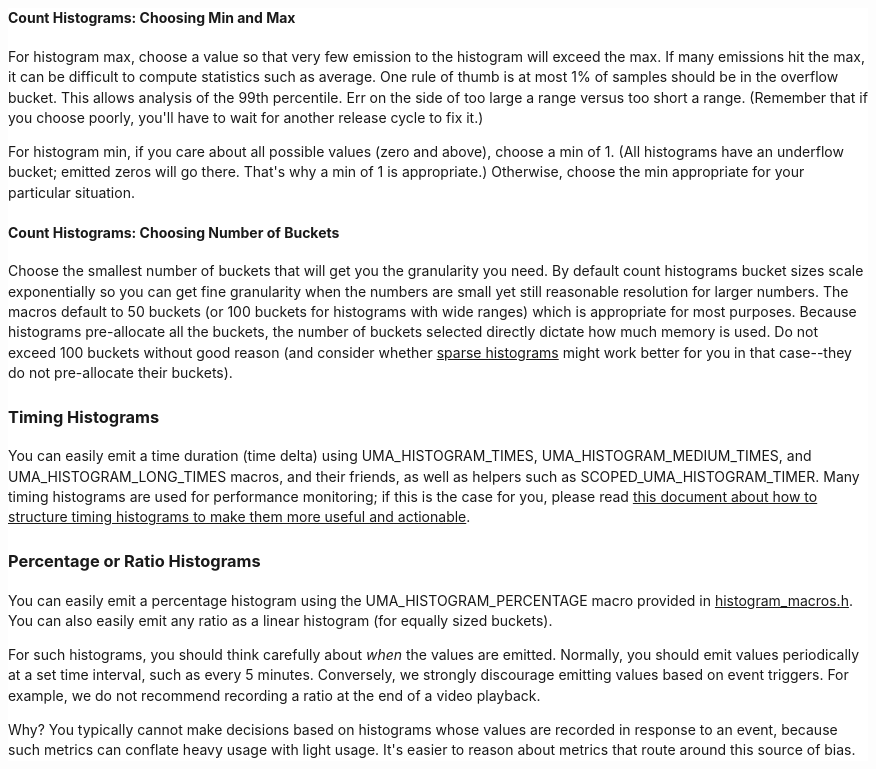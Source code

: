 #### Count Histograms: Choosing Min and Max

For histogram max, choose a value so that very few emission to the histogram
will exceed the max.  If many emissions hit the max, it can be difficult to
compute statistics such as average.  One rule of thumb is at most 1% of samples
should be in the overflow bucket.  This allows analysis of the 99th percentile.
Err on the side of too large a range versus too short a range.  (Remember that
if you choose poorly, you'll have to wait for another release cycle to fix it.)

For histogram min, if you care about all possible values (zero and above),
choose a min of 1.  (All histograms have an underflow bucket; emitted zeros
will go there.  That's why a min of 1 is appropriate.)  Otherwise, choose the
min appropriate for your particular situation.

#### Count Histograms: Choosing Number of Buckets

Choose the smallest number of buckets that will get you the granularity you
need.  By default count histograms bucket sizes scale exponentially so you can
get fine granularity when the numbers are small yet still reasonable resolution
for larger numbers.  The macros default to 50 buckets (or 100 buckets for
histograms with wide ranges) which is appropriate for most purposes.  Because
histograms pre-allocate all the buckets, the number of buckets selected
directly dictate how much memory is used.  Do not exceed 100 buckets without
good reason (and consider whether [sparse
histograms](#When-To-Use-Sparse-Histograms) might work better for you in that
case--they do not pre-allocate their buckets).

### Timing Histograms

You can easily emit a time duration (time delta) using UMA_HISTOGRAM_TIMES,
UMA_HISTOGRAM_MEDIUM_TIMES, and UMA_HISTOGRAM_LONG_TIMES macros, and their
friends, as well as helpers such as SCOPED_UMA_HISTOGRAM_TIMER. Many timing
histograms are used for performance monitoring; if this is the case for you,
please read [this document about how to structure timing histograms to make
them more useful and
actionable](https://chromium.googlesource.com/chromium/src/+/lkgr/docs/speed/diagnostic_metrics.md).

### Percentage or Ratio Histograms

You can easily emit a percentage histogram using the
UMA_HISTOGRAM_PERCENTAGE macro provided in
[histogram_macros.h](https://cs.chromium.org/chromium/src/base/metrics/histogram_macros.h).
You can also easily emit any ratio as a linear histogram (for equally
sized buckets).

For such histograms, you should think carefully about _when_ the values are
emitted.  Normally, you should emit values periodically at a set time interval,
such as every 5 minutes.  Conversely, we strongly discourage emitting values
based on event triggers.  For example, we do not recommend recording a ratio
at the end of a video playback.

Why?  You typically cannot make decisions based on histograms whose values are
recorded in response to an event, because such metrics can conflate heavy usage
with light usage.  It's easier to reason about metrics that route around this
source of bias.

